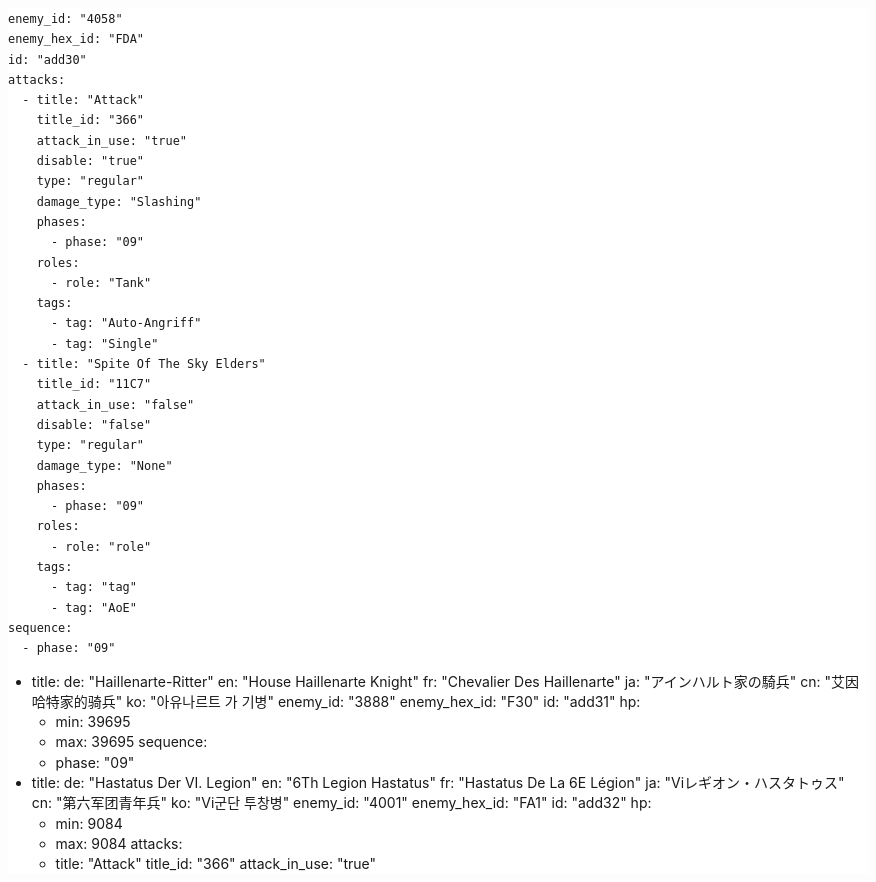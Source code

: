     enemy_id: "4058"
    enemy_hex_id: "FDA"
    id: "add30"
    attacks:
      - title: "Attack"
        title_id: "366"
        attack_in_use: "true"
        disable: "true"
        type: "regular"
        damage_type: "Slashing"
        phases:
          - phase: "09"
        roles:
          - role: "Tank"
        tags:
          - tag: "Auto-Angriff"
          - tag: "Single"
      - title: "Spite Of The Sky Elders"
        title_id: "11C7"
        attack_in_use: "false"
        disable: "false"
        type: "regular"
        damage_type: "None"
        phases:
          - phase: "09"
        roles:
          - role: "role"
        tags:
          - tag: "tag"
          - tag: "AoE"
    sequence:
      - phase: "09"
  - title:
      de: "Haillenarte-Ritter"
      en: "House Haillenarte Knight"
      fr: "Chevalier Des Haillenarte"
      ja: "アインハルト家の騎兵"
      cn: "艾因哈特家的骑兵"
      ko: "아유나르트 가 기병"
    enemy_id: "3888"
    enemy_hex_id: "F30"
    id: "add31"
    hp:
      - min: 39695
      - max: 39695
    sequence:
      - phase: "09"
  - title:
      de: "Hastatus Der VI. Legion"
      en: "6Th Legion Hastatus"
      fr: "Hastatus De La 6E Légion"
      ja: "Viレギオン・ハスタトゥス"
      cn: "第六军团青年兵"
      ko: "Vi군단 투창병"
    enemy_id: "4001"
    enemy_hex_id: "FA1"
    id: "add32"
    hp:
      - min: 9084
      - max: 9084
    attacks:
      - title: "Attack"
        title_id: "366"
        attack_in_use: "true"